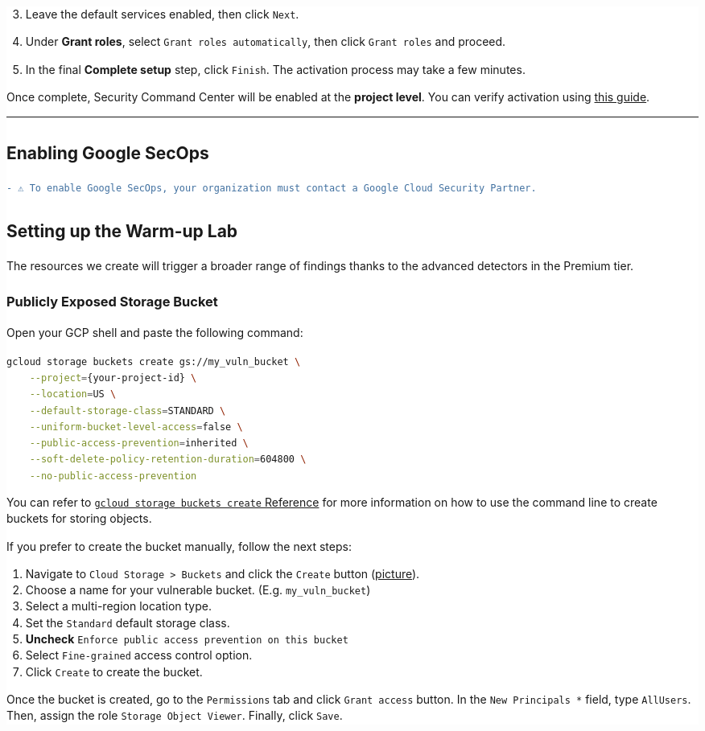    3. Leave the default services enabled, then click `Next`.
   
   4. Under **Grant roles**, select `Grant roles automatically`, then click `Grant roles` and proceed.
   
   5. In the final **Complete setup** step, click `Finish`. The activation process may take a few minutes.

Once complete, Security Command Center will be enabled at the **project level**. You can verify activation using [this guide](https://cloud.google.com/security-command-center/docs/activate-scc-overview).

---

## Enabling Google SecOps

```diff
- ⚠️ To enable Google SecOps, your organization must contact a Google Cloud Security Partner.
```

## Setting up the Warm-up Lab

The resources we create will trigger a broader range of findings thanks to the advanced detectors in the Premium tier.

### Publicly Exposed Storage Bucket

Open your GCP shell and paste the following command:

```Bash 
gcloud storage buckets create gs://my_vuln_bucket \
    --project={your-project-id} \
    --location=US \
    --default-storage-class=STANDARD \
    --uniform-bucket-level-access=false \
    --public-access-prevention=inherited \
    --soft-delete-policy-retention-duration=604800 \
    --no-public-access-prevention
```

You can refer to [`gcloud storage buckets create` Reference](https://cloud.google.com/sdk/gcloud/reference/storage/buckets/create#FLAGS) for more information on how to use the command line to create buckets for storing objects.

If you prefer to create the bucket manually, follow the next steps:

1. Navigate to `Cloud Storage > Buckets` and click the `Create` button ([picture](/src/images/scc-secops-lab/07-gcp_storage-create_vuln_bucket.png)).
2. Choose a name for your vulnerable bucket. (E.g. `my_vuln_bucket`)
3. Select a multi-region location type.
4. Set the `Standard` default storage class.
5. **Uncheck** `Enforce public access prevention on this bucket`
6. Select `Fine-grained` access control option.
7. Click `Create` to create the bucket.

Once the bucket is created, go to the `Permissions` tab and click `Grant access` button. In the `New Principals *` field, type `AllUsers`. Then, assign the role `Storage Object Viewer`. Finally, click `Save`.

